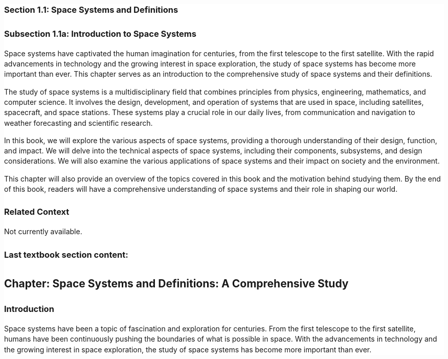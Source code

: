 

### Section 1.1: Space Systems and Definitions



### Subsection 1.1a: Introduction to Space Systems



Space systems have captivated the human imagination for centuries, from the first telescope to the first satellite. With the rapid advancements in technology and the growing interest in space exploration, the study of space systems has become more important than ever. This chapter serves as an introduction to the comprehensive study of space systems and their definitions.



The study of space systems is a multidisciplinary field that combines principles from physics, engineering, mathematics, and computer science. It involves the design, development, and operation of systems that are used in space, including satellites, spacecraft, and space stations. These systems play a crucial role in our daily lives, from communication and navigation to weather forecasting and scientific research.



In this book, we will explore the various aspects of space systems, providing a thorough understanding of their design, function, and impact. We will delve into the technical aspects of space systems, including their components, subsystems, and design considerations. We will also examine the various applications of space systems and their impact on society and the environment.



This chapter will also provide an overview of the topics covered in this book and the motivation behind studying them. By the end of this book, readers will have a comprehensive understanding of space systems and their role in shaping our world.



### Related Context

Not currently available.



### Last textbook section content:



## Chapter: Space Systems and Definitions: A Comprehensive Study



### Introduction



Space systems have been a topic of fascination and exploration for centuries. From the first telescope to the first satellite, humans have been continuously pushing the boundaries of what is possible in space. With the advancements in technology and the growing interest in space exploration, the study of space systems has become more important than ever.
